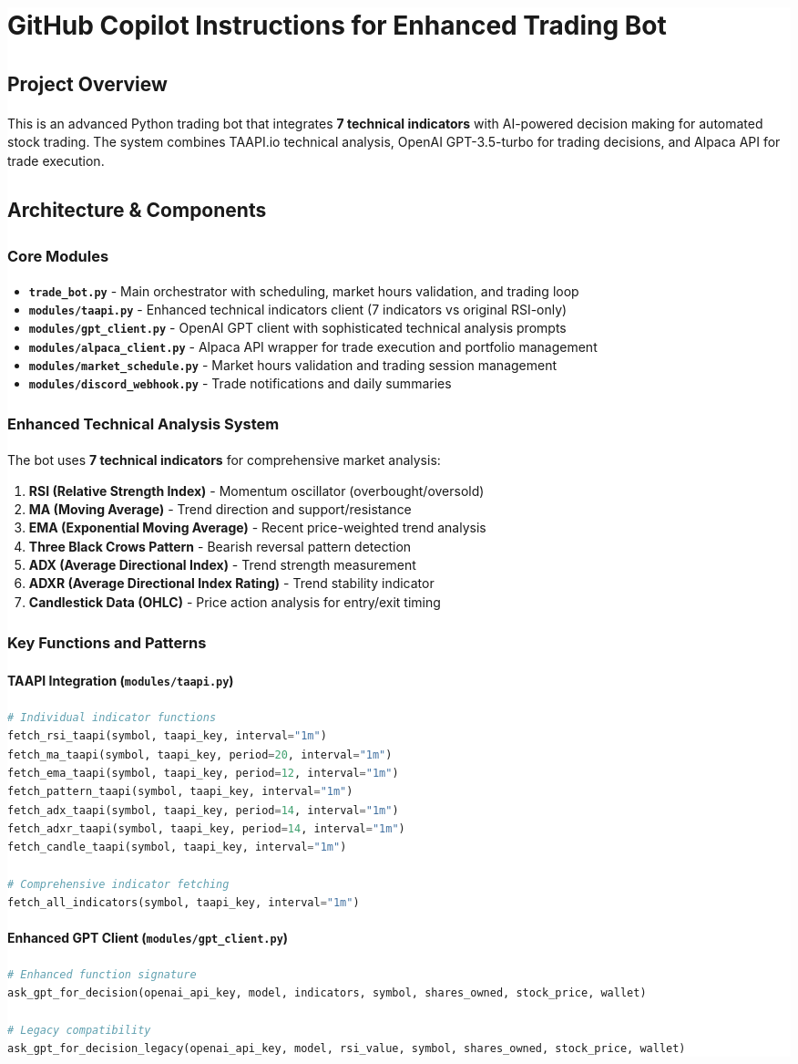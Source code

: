 # GitHub Copilot Instructions for Enhanced Trading Bot

## Project Overview
This is an advanced Python trading bot that integrates **7 technical indicators** with AI-powered decision making for automated stock trading. The system combines TAAPI.io technical analysis, OpenAI GPT-3.5-turbo for trading decisions, and Alpaca API for trade execution.

## Architecture & Components

### Core Modules
- **`trade_bot.py`** - Main orchestrator with scheduling, market hours validation, and trading loop
- **`modules/taapi.py`** - Enhanced technical indicators client (7 indicators vs original RSI-only)
- **`modules/gpt_client.py`** - OpenAI GPT client with sophisticated technical analysis prompts
- **`modules/alpaca_client.py`** - Alpaca API wrapper for trade execution and portfolio management
- **`modules/market_schedule.py`** - Market hours validation and trading session management
- **`modules/discord_webhook.py`** - Trade notifications and daily summaries

### Enhanced Technical Analysis System
The bot uses **7 technical indicators** for comprehensive market analysis:

1. **RSI (Relative Strength Index)** - Momentum oscillator (overbought/oversold)
2. **MA (Moving Average)** - Trend direction and support/resistance
3. **EMA (Exponential Moving Average)** - Recent price-weighted trend analysis
4. **Three Black Crows Pattern** - Bearish reversal pattern detection
5. **ADX (Average Directional Index)** - Trend strength measurement
6. **ADXR (Average Directional Index Rating)** - Trend stability indicator
7. **Candlestick Data (OHLC)** - Price action analysis for entry/exit timing

### Key Functions and Patterns

#### TAAPI Integration (`modules/taapi.py`)
```python
# Individual indicator functions
fetch_rsi_taapi(symbol, taapi_key, interval="1m")
fetch_ma_taapi(symbol, taapi_key, period=20, interval="1m")
fetch_ema_taapi(symbol, taapi_key, period=12, interval="1m")
fetch_pattern_taapi(symbol, taapi_key, interval="1m")
fetch_adx_taapi(symbol, taapi_key, period=14, interval="1m")
fetch_adxr_taapi(symbol, taapi_key, period=14, interval="1m")
fetch_candle_taapi(symbol, taapi_key, interval="1m")

# Comprehensive indicator fetching
fetch_all_indicators(symbol, taapi_key, interval="1m")
```

#### Enhanced GPT Client (`modules/gpt_client.py`)
```python
# Enhanced function signature
ask_gpt_for_decision(openai_api_key, model, indicators, symbol, shares_owned, stock_price, wallet)

# Legacy compatibility
ask_gpt_for_decision_legacy(openai_api_key, model, rsi_value, symbol, shares_owned, stock_price, wallet)
```
